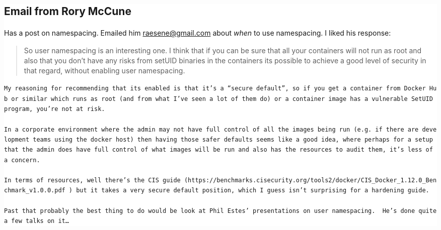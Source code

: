 ## Email from Rory McCune
Has a post on namespacing. Emailed him <raesene@gmail.com> about *when* to use namespacing. I liked his response:
> So user namespacing is an interesting one. I think that if you can be sure that all your containers will not run as root and also that you don’t have any risks from setUID binaries in the containers its possible to achieve a good level of security in that regard, without enabling user namespacing.
 
	My reasoning for recommending that its enabled is that it’s a “secure default”, so if you get a container from Docker Hub or similar which runs as root (and from what I’ve seen a lot of them do) or a container image has a vulnerable SetUID program, you’re not at risk.
 
	In a corporate environment where the admin may not have full control of all the images being run (e.g. if there are development teams using the docker host) then having those safer defaults seems like a good idea, where perhaps for a setup that the admin does have full control of what images will be run and also has the resources to audit them, it’s less of a concern.
	 
	In terms of resources, well there’s the CIS guide (https://benchmarks.cisecurity.org/tools2/docker/CIS_Docker_1.12.0_Benchmark_v1.0.0.pdf ) but it takes a very secure default position, which I guess isn’t surprising for a hardening guide.
	 
	Past that probably the best thing to do would be look at Phil Estes’ presentations on user namespacing.  He’s done quite a few talks on it…
